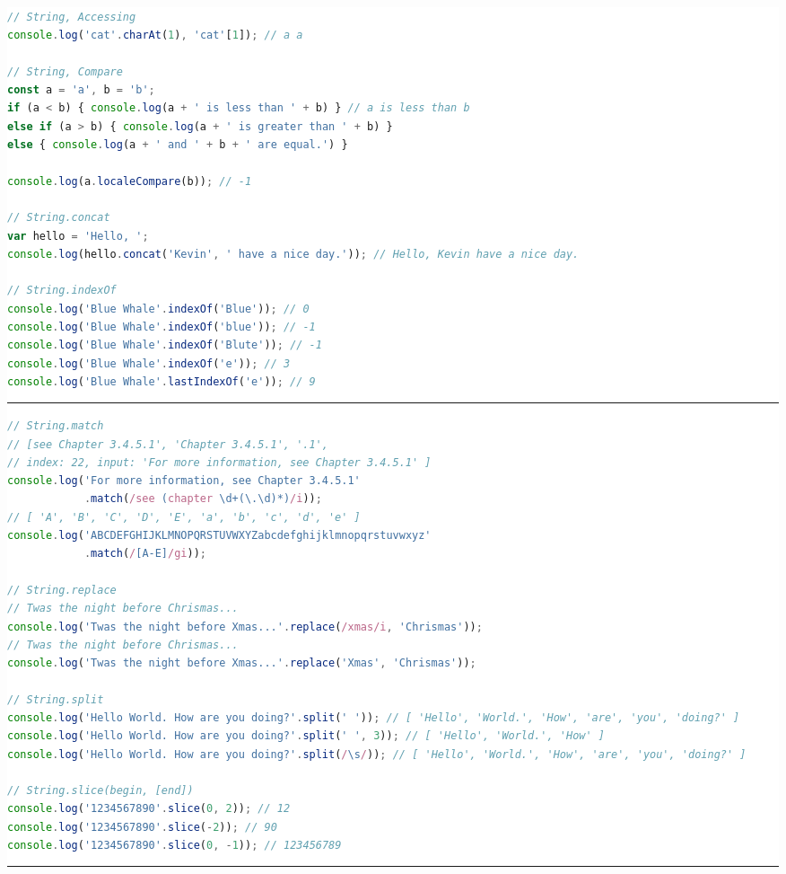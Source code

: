 
```js
// String, Accessing
console.log('cat'.charAt(1), 'cat'[1]); // a a

// String, Compare
const a = 'a', b = 'b';
if (a < b) { console.log(a + ' is less than ' + b) } // a is less than b
else if (a > b) { console.log(a + ' is greater than ' + b) } 
else { console.log(a + ' and ' + b + ' are equal.') }

console.log(a.localeCompare(b)); // -1

// String.concat
var hello = 'Hello, ';
console.log(hello.concat('Kevin', ' have a nice day.')); // Hello, Kevin have a nice day.

// String.indexOf
console.log('Blue Whale'.indexOf('Blue')); // 0
console.log('Blue Whale'.indexOf('blue')); // -1
console.log('Blue Whale'.indexOf('Blute')); // -1
console.log('Blue Whale'.indexOf('e')); // 3
console.log('Blue Whale'.lastIndexOf('e')); // 9
```

---

```js
// String.match
// [see Chapter 3.4.5.1', 'Chapter 3.4.5.1', '.1', 
// index: 22, input: 'For more information, see Chapter 3.4.5.1' ]
console.log('For more information, see Chapter 3.4.5.1'
            .match(/see (chapter \d+(\.\d)*)/i));
// [ 'A', 'B', 'C', 'D', 'E', 'a', 'b', 'c', 'd', 'e' ]
console.log('ABCDEFGHIJKLMNOPQRSTUVWXYZabcdefghijklmnopqrstuvwxyz'
            .match(/[A-E]/gi));

// String.replace
// Twas the night before Chrismas...
console.log('Twas the night before Xmas...'.replace(/xmas/i, 'Chrismas'));
// Twas the night before Chrismas...
console.log('Twas the night before Xmas...'.replace('Xmas', 'Chrismas'));

// String.split
console.log('Hello World. How are you doing?'.split(' ')); // [ 'Hello', 'World.', 'How', 'are', 'you', 'doing?' ]
console.log('Hello World. How are you doing?'.split(' ', 3)); // [ 'Hello', 'World.', 'How' ]
console.log('Hello World. How are you doing?'.split(/\s/)); // [ 'Hello', 'World.', 'How', 'are', 'you', 'doing?' ]

// String.slice(begin, [end])
console.log('1234567890'.slice(0, 2)); // 12
console.log('1234567890'.slice(-2)); // 90
console.log('1234567890'.slice(0, -1)); // 123456789
```

---